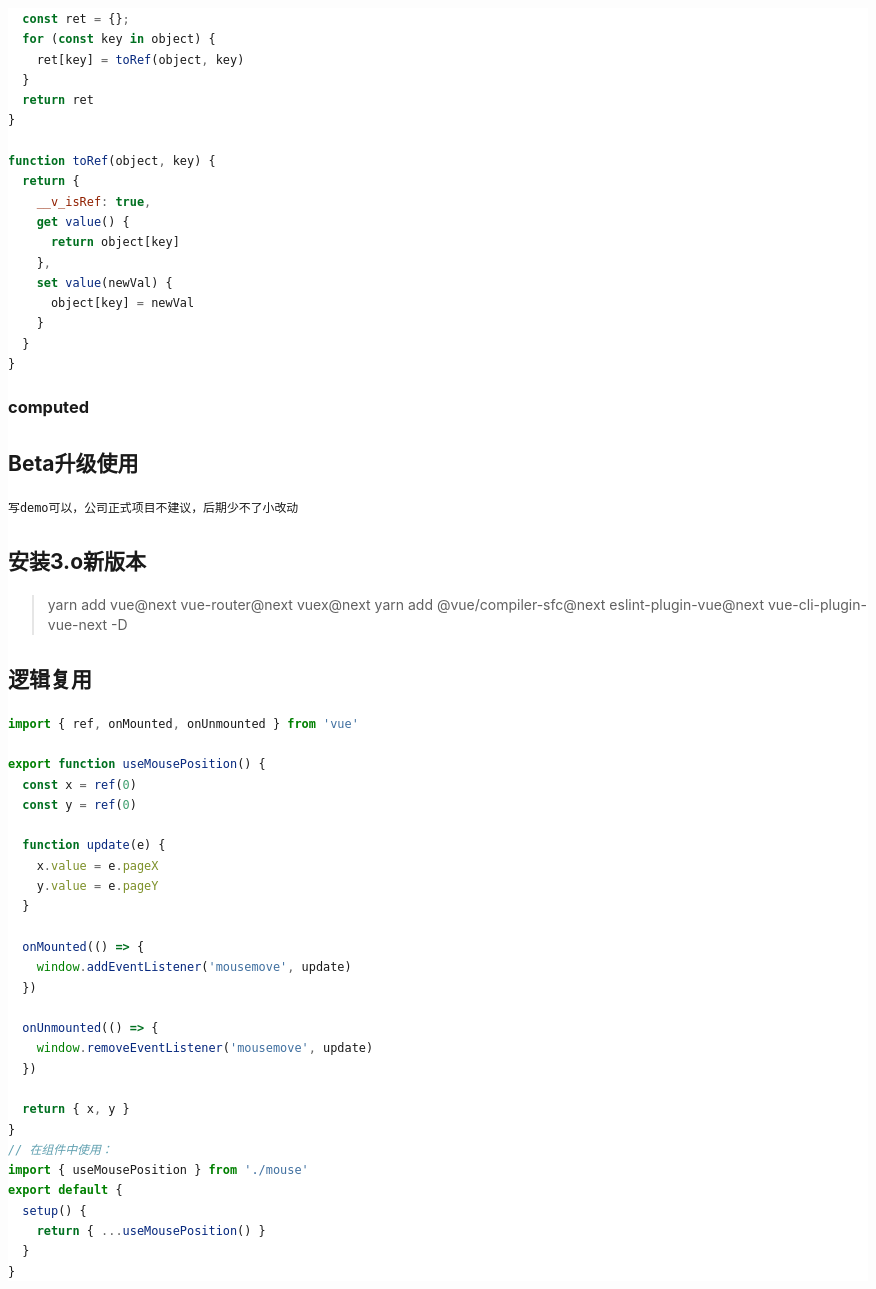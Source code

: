 ```javascript
  const ret = {};
  for (const key in object) {
    ret[key] = toRef(object, key)
  }
  return ret
}

function toRef(object, key) {
  return {
    __v_isRef: true,
    get value() {
      return object[key]
    },
    set value(newVal) {
      object[key] = newVal
    }
  }
}
```

### computed


## Beta升级使用

`写demo可以，公司正式项目不建议，后期少不了小改动`

## 安装3.o新版本

> yarn add vue@next  vue-router@next vuex@next 
> yarn add @vue/compiler-sfc@next eslint-plugin-vue@next vue-cli-plugin-vue-next -D


## 逻辑复用
```javascript
import { ref, onMounted, onUnmounted } from 'vue'

export function useMousePosition() {
  const x = ref(0)
  const y = ref(0)

  function update(e) {
    x.value = e.pageX
    y.value = e.pageY
  }

  onMounted(() => {
    window.addEventListener('mousemove', update)
  })

  onUnmounted(() => {
    window.removeEventListener('mousemove', update)
  })

  return { x, y }
}
// 在组件中使用：
import { useMousePosition } from './mouse'
export default {
  setup() {
    return { ...useMousePosition() }
  }
}
```